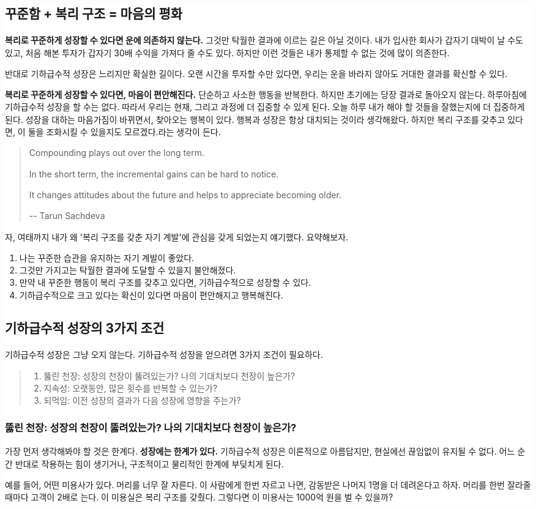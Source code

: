 > 



## 꾸준함 + 복리 구조 = 마음의 평화



**복리로 꾸준하게 성장할 수 있다면 운에 의존하지 않는다.** 그것만 탁월한 결과에 이르는 길은 아닐 것이다. 내가 입사한 회사가 갑자기 대박이 날 수도 있고, 처음 해본 투자가 갑자기 30배 수익을 가져다 줄 수도 있다. 하지만 이런 것들은 내가 통제할 수 없는 것에 많이 의존한다.

반대로 기하급수적 성장은 느리지만 확실한 길이다. 오랜 시간을 투자할 수만 있다면, 우리는 운을 바라지 않아도 거대한 결과를 확신할 수 있다.


**복리로 꾸준하게 성장할 수 있다면, 마음이 편안해진다.** 단순하고 사소한 행동을 반복한다. 하지만 초기에는 당장 결과로 돌아오지 않는다. 하루아침에 기하급수적 성장을 할 수는 없다. 따라서 우리는 현재, 그리고 과정에 더 집중할 수 있게 된다. 오늘 하루 내가 해야 할 것들을 잘했는지에 더 집중하게 된다. 성장을 대하는 마음가짐이 바뀌면서, 찾아오는 행복이 있다. 행복과 성장은 항상 대치되는 것이라 생각해왔다. 하지만 복리 구조를 갖추고 있다면, 이 둘을 조화시킬 수 있을지도 모르겠다.라는 생각이 든다.


> Compounding plays out over the long term.
>
> In the short term, the incremental gains can be hard to notice.
>
> It changes attitudes about the future and helps to appreciate becoming older.
>
> -- Tarun Sachdeva





자, 여태까지 내가 왜 '복리 구조를 갖춘 자기 계발'에 관심을 갖게 되었는지 얘기했다. 요약해보자.  

1. 나는 꾸준한 습관을 유지하는 자기 계발이 좋았다.   
2. 그것만 가지고는 탁월한 결과에 도달할 수 있을지 불안해졌다.   
3. 만약 내 꾸준한 행동이 복리 구조를 갖추고 있다면, 기하급수적으로 성장할 수 있다.   
4. 기하급수적으로 크고 있다는 확신이 있다면 마음이 편안해지고 행복해진다.  



## 기하급수적 성장의 3가지 조건

기하급수적 성장은 그냥 오지 않는다. 기하급수적 성장을 얻으려면 3가지 조건이 필요하다.  


> 1. 뚫린 천장: 성장의 천장이 뚫려있는가? 나의 기대치보다 천장이 높은가?
> 2. 지속성: 오랫동안, 많은 횟수를 반복할 수 있는가?
> 3. 되먹임: 이전 성장의 결과가 다음 성장에 영향을 주는가?



### **뚫린 천장: 성장의 천장이 뚫려있는가? 나의 기대치보다 천장이 높은가?**



가장 먼저 생각해봐야 할 것은 한계다. **성장에는 한계가 있다.** 기하급수적 성장은 이론적으로 아름답지만, 현실에선 끊임없이 유지될 수 없다. 어느 순간 반대로 작용하는 힘이 생기거나, 구조적이고 물리적인 한계에 부딪치게 된다.



예를 들어, 어떤 미용사가 있다. 머리를 너무 잘 자른다. 이 사람에게 한번 자르고 나면, 감동받은 나머지 1명을 더 데려온다고 하자. 머리를 한번 잘라줄 때마다 고객이 2배로 는다. 이 미용실은 복리 구조를 갖췄다. 그렇다면 이 미용사는 1000억 원을 벌 수 있을까?
